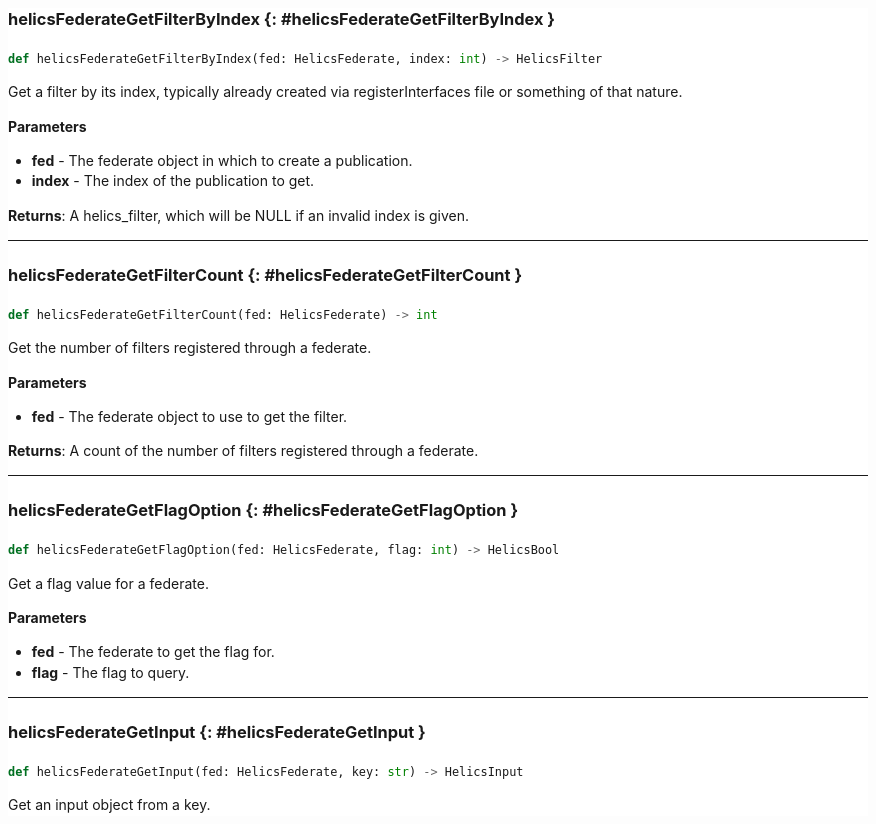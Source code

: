 ### helicsFederateGetFilterByIndex {: #helicsFederateGetFilterByIndex }

```python
def helicsFederateGetFilterByIndex(fed: HelicsFederate, index: int) -> HelicsFilter
```

Get a filter by its index, typically already created via registerInterfaces file or something of that nature.

**Parameters**

* **fed** - The federate object in which to create a publication.
* **index** - The index of the publication to get.

**Returns**: A helics_filter, which will be NULL if an invalid index is given.

------

### helicsFederateGetFilterCount {: #helicsFederateGetFilterCount }

```python
def helicsFederateGetFilterCount(fed: HelicsFederate) -> int
```

Get the number of filters registered through a federate.

**Parameters**

* **fed** - The federate object to use to get the filter.

**Returns**: A count of the number of filters registered through a federate.

------

### helicsFederateGetFlagOption {: #helicsFederateGetFlagOption }

```python
def helicsFederateGetFlagOption(fed: HelicsFederate, flag: int) -> HelicsBool
```

Get a flag value for a federate.

**Parameters**

* **fed** - The federate to get the flag for.
* **flag** - The flag to query.

------

### helicsFederateGetInput {: #helicsFederateGetInput }

```python
def helicsFederateGetInput(fed: HelicsFederate, key: str) -> HelicsInput
```

Get an input object from a key.
